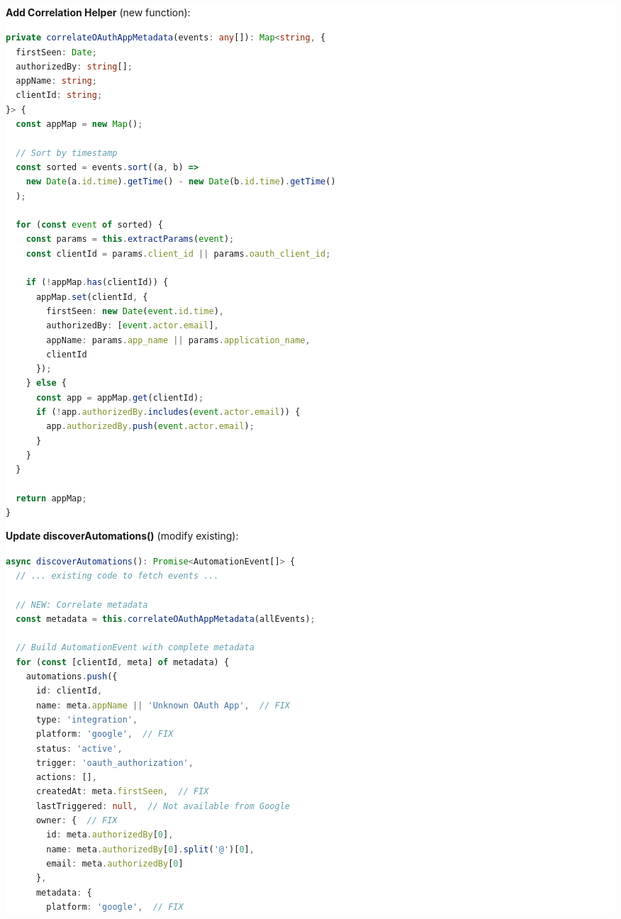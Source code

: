 **Add Correlation Helper** (new function):
```typescript
private correlateOAuthAppMetadata(events: any[]): Map<string, {
  firstSeen: Date;
  authorizedBy: string[];
  appName: string;
  clientId: string;
}> {
  const appMap = new Map();
  
  // Sort by timestamp
  const sorted = events.sort((a, b) => 
    new Date(a.id.time).getTime() - new Date(b.id.time).getTime()
  );
  
  for (const event of sorted) {
    const params = this.extractParams(event);
    const clientId = params.client_id || params.oauth_client_id;
    
    if (!appMap.has(clientId)) {
      appMap.set(clientId, {
        firstSeen: new Date(event.id.time),
        authorizedBy: [event.actor.email],
        appName: params.app_name || params.application_name,
        clientId
      });
    } else {
      const app = appMap.get(clientId);
      if (!app.authorizedBy.includes(event.actor.email)) {
        app.authorizedBy.push(event.actor.email);
      }
    }
  }
  
  return appMap;
}
```

**Update discoverAutomations()** (modify existing):
```typescript
async discoverAutomations(): Promise<AutomationEvent[]> {
  // ... existing code to fetch events ...
  
  // NEW: Correlate metadata
  const metadata = this.correlateOAuthAppMetadata(allEvents);
  
  // Build AutomationEvent with complete metadata
  for (const [clientId, meta] of metadata) {
    automations.push({
      id: clientId,
      name: meta.appName || 'Unknown OAuth App',  // FIX
      type: 'integration',
      platform: 'google',  // FIX
      status: 'active',
      trigger: 'oauth_authorization',
      actions: [],
      createdAt: meta.firstSeen,  // FIX
      lastTriggered: null,  // Not available from Google
      owner: {  // FIX
        id: meta.authorizedBy[0],
        name: meta.authorizedBy[0].split('@')[0],
        email: meta.authorizedBy[0]
      },
      metadata: {
        platform: 'google',  // FIX
```